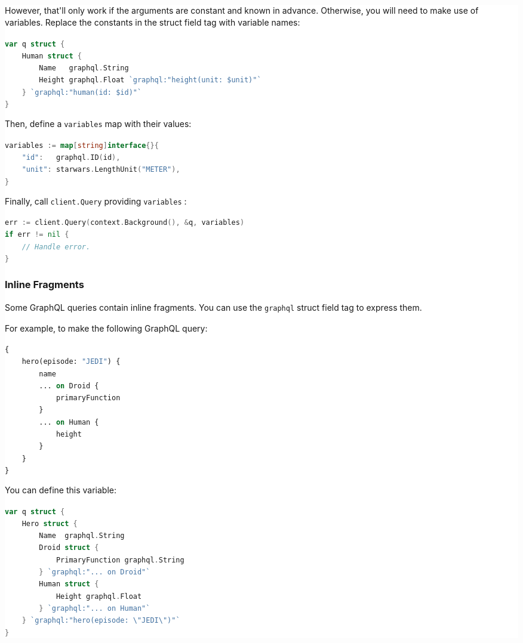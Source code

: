 However, that'll only work if the arguments are constant and known in advance. Otherwise, you will need to make use of variables. Replace the constants in the struct field tag with variable names:

```Go
var q struct {
    Human struct {
        Name   graphql.String
        Height graphql.Float `graphql:"height(unit: $unit)"`
    } `graphql:"human(id: $id)"`
}
```

Then, define a `variables` map with their values:

```Go
variables := map[string]interface{}{
    "id":   graphql.ID(id),
    "unit": starwars.LengthUnit("METER"),
}
```

Finally, call `client.Query` providing `variables` :

```Go
err := client.Query(context.Background(), &q, variables)
if err != nil {
    // Handle error.
}
```

### Inline Fragments

Some GraphQL queries contain inline fragments. You can use the `graphql` struct field tag to express them.

For example, to make the following GraphQL query:

```GraphQL
{
    hero(episode: "JEDI") {
        name
        ... on Droid {
            primaryFunction
        }
        ... on Human {
            height
        }
    }
}
```

You can define this variable:

```Go
var q struct {
    Hero struct {
        Name  graphql.String
        Droid struct {
            PrimaryFunction graphql.String
        } `graphql:"... on Droid"`
        Human struct {
            Height graphql.Float
        } `graphql:"... on Human"`
    } `graphql:"hero(episode: \"JEDI\")"`
}
```
